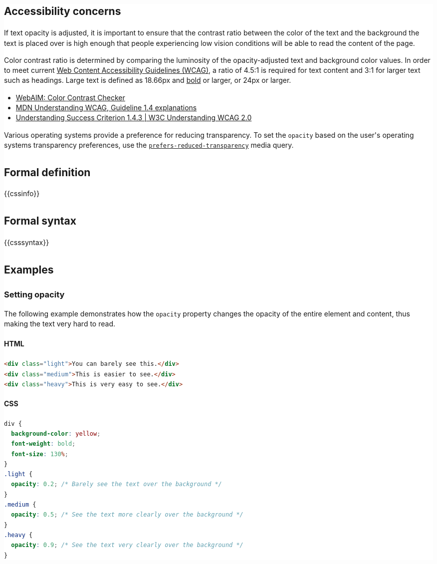 ## Accessibility concerns

If text opacity is adjusted, it is important to ensure that the contrast ratio between the color of the text and the background the text is placed over is high enough that people experiencing low vision conditions will be able to read the content of the page.

Color contrast ratio is determined by comparing the luminosity of the opacity-adjusted text and background color values. In order to meet current [Web Content Accessibility Guidelines (WCAG)](https://www.w3.org/WAI/standards-guidelines/wcag/), a ratio of 4.5:1 is required for text content and 3:1 for larger text such as headings. Large text is defined as 18.66px and [bold](/en-US/docs/Web/CSS/font-weight) or larger, or 24px or larger.

- [WebAIM: Color Contrast Checker](https://webaim.org/resources/contrastchecker/)
- [MDN Understanding WCAG, Guideline 1.4 explanations](/en-US/docs/Web/Accessibility/Understanding_WCAG/Perceivable#guideline_1.4_make_it_easier_for_users_to_see_and_hear_content_including_separating_foreground_from_background)
- [Understanding Success Criterion 1.4.3 | W3C Understanding WCAG 2.0](https://www.w3.org/TR/UNDERSTANDING-WCAG20/visual-audio-contrast-contrast.html)

Various operating systems provide a preference for reducing transparency. To set the `opacity` based on the user's operating systems transparency preferences, use the [`prefers-reduced-transparency`](/en-US/docs/Web/CSS/@media/prefers-reduced-transparency) media query.

## Formal definition

{{cssinfo}}

## Formal syntax

{{csssyntax}}

## Examples

### Setting opacity

The following example demonstrates how the `opacity` property changes the opacity of the entire element and content, thus making the text very hard to read.

#### HTML

```html
<div class="light">You can barely see this.</div>
<div class="medium">This is easier to see.</div>
<div class="heavy">This is very easy to see.</div>
```

#### CSS

```css
div {
  background-color: yellow;
  font-weight: bold;
  font-size: 130%;
}
.light {
  opacity: 0.2; /* Barely see the text over the background */
}
.medium {
  opacity: 0.5; /* See the text more clearly over the background */
}
.heavy {
  opacity: 0.9; /* See the text very clearly over the background */
}
```
